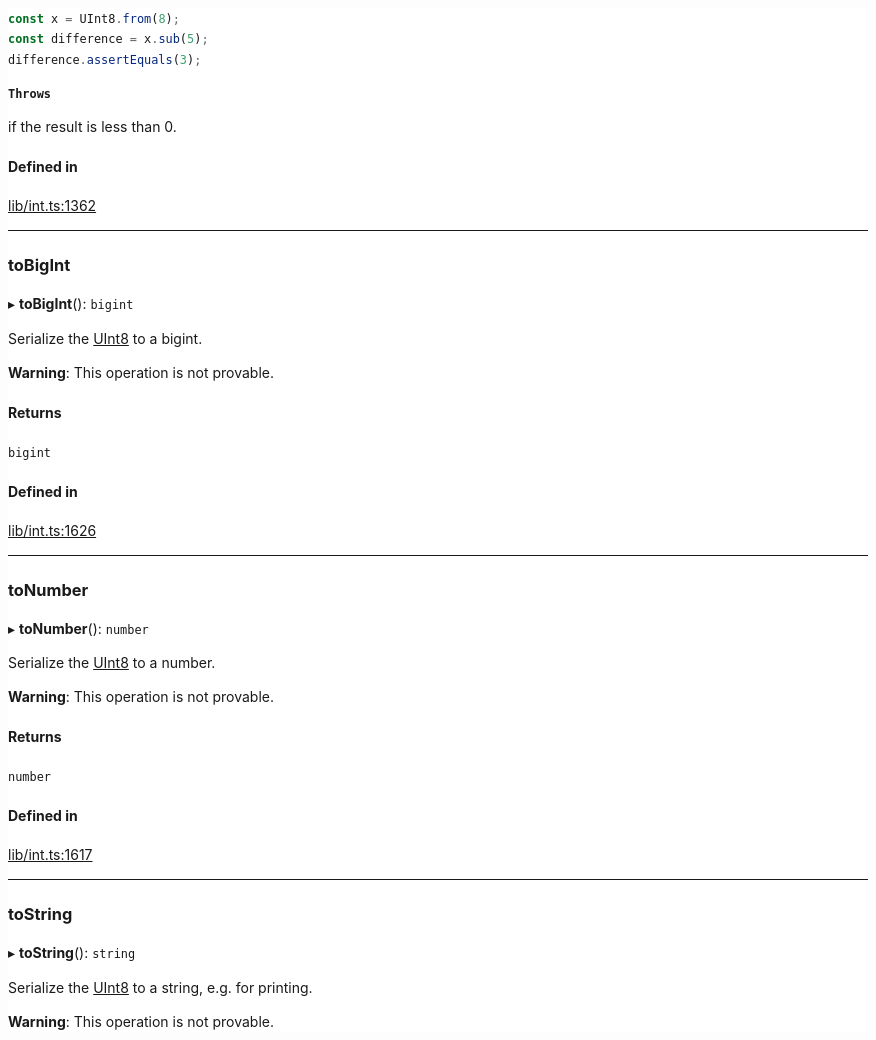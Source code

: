 ```ts
const x = UInt8.from(8);
const difference = x.sub(5);
difference.assertEquals(3);
```

**`Throws`**

if the result is less than 0.

#### Defined in

[lib/int.ts:1362](https://github.com/o1-labs/o1js/blob/64a4beb/src/lib/int.ts#L1362)

___

### toBigInt

▸ **toBigInt**(): `bigint`

Serialize the [UInt8](UInt8.md) to a bigint.

**Warning**: This operation is not provable.

#### Returns

`bigint`

#### Defined in

[lib/int.ts:1626](https://github.com/o1-labs/o1js/blob/64a4beb/src/lib/int.ts#L1626)

___

### toNumber

▸ **toNumber**(): `number`

Serialize the [UInt8](UInt8.md) to a number.

**Warning**: This operation is not provable.

#### Returns

`number`

#### Defined in

[lib/int.ts:1617](https://github.com/o1-labs/o1js/blob/64a4beb/src/lib/int.ts#L1617)

___

### toString

▸ **toString**(): `string`

Serialize the [UInt8](UInt8.md) to a string, e.g. for printing.

**Warning**: This operation is not provable.
